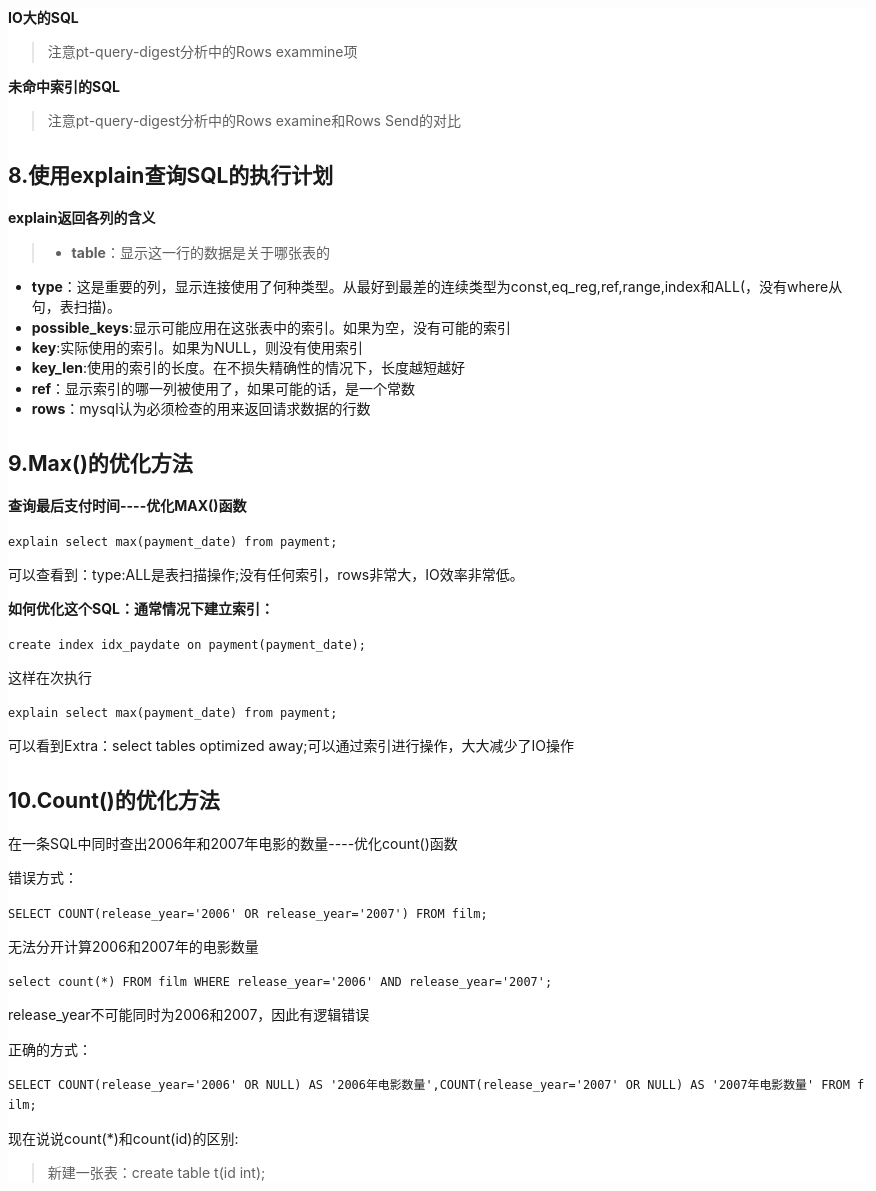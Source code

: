 **IO大的SQL**

>注意pt-query-digest分析中的Rows exammine项

**未命中索引的SQL** 
>注意pt-query-digest分析中的Rows	examine和Rows Send的对比

## 8.使用explain查询SQL的执行计划

**explain返回各列的含义**

> - **table**：显示这一行的数据是关于哪张表的  
- **type**：这是重要的列，显示连接使用了何种类型。从最好到最差的连续类型为const,eq_reg,ref,range,index和ALL(，没有where从句，表扫描)。   
- **possible_keys**:显示可能应用在这张表中的索引。如果为空，没有可能的索引  
- **key**:实际使用的索引。如果为NULL，则没有使用索引  
- **key_len**:使用的索引的长度。在不损失精确性的情况下，长度越短越好  
- **ref**：显示索引的哪一列被使用了，如果可能的话，是一个常数  
- **rows**：mysql认为必须检查的用来返回请求数据的行数  

## 9.Max()的优化方法

**查询最后支付时间----优化MAX()函数**

	explain select max(payment_date) from payment;  
可以查看到：type:ALL是表扫描操作;没有任何索引，rows非常大，IO效率非常低。

**如何优化这个SQL：通常情况下建立索引：**

	create index idx_paydate on payment(payment_date);

这样在次执行

	explain select max(payment_date) from payment;  

可以看到Extra：select tables optimized away;可以通过索引进行操作，大大减少了IO操作

## 10.Count()的优化方法

在一条SQL中同时查出2006年和2007年电影的数量----优化count()函数

错误方式：

	SELECT COUNT(release_year='2006' OR release_year='2007') FROM film;

无法分开计算2006和2007年的电影数量

	select count(*) FROM film WHERE release_year='2006' AND release_year='2007';

release_year不可能同时为2006和2007，因此有逻辑错误

正确的方式：

	SELECT COUNT(release_year='2006' OR NULL) AS '2006年电影数量',COUNT(release_year='2007' OR NULL) AS '2007年电影数量' FROM film;


现在说说count(*)和count(id)的区别:

> 新建一张表：create table t(id int);
